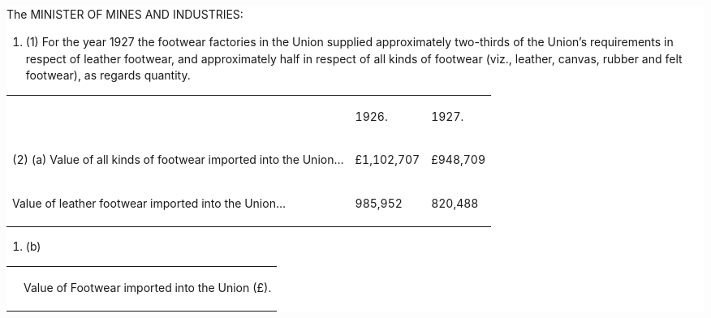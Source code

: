 </ol>

</question>

<answer by="#minister_of_mines_and_industries" to="#stals">

<from>The MINISTER OF MINES AND INDUSTRIES:</from>

<ol>

<li>(1) For the year 1927 the footwear factories in the Union supplied approximately two-thirds of the Union&#x2019;s requirements in respect of leather footwear, and approximately half in respect of all kinds of footwear (viz., leather, canvas, rubber and felt footwear), as regards quantity.</li>

</ol>

<table>

<tr>

<td><p></p></td>

<td><p>1926.</p></td>

<td><p>1927.</p></td>

</tr>

<tr>

<td><p>(2) (a) Value of all kinds of footwear imported into the Union&#x2026;</p></td>

<td><p>&#x00A3;1,102,707</p></td>

<td><p>&#x00A3;948,709</p></td>

</tr>

<tr>

<td><p>Value of leather footwear imported into the Union&#x2026;</p></td>

<td><p>985,952</p></td>

<td><p>820,488</p></td>

</tr>

</table>

<ol>

<li>(b)</li>

</ol>

<table>

<tr>

<td><p></p></td>

<td colspan="4"><p>Value of Footwear imported into the Union (&#x00A3;).</p></td>

</tr>

